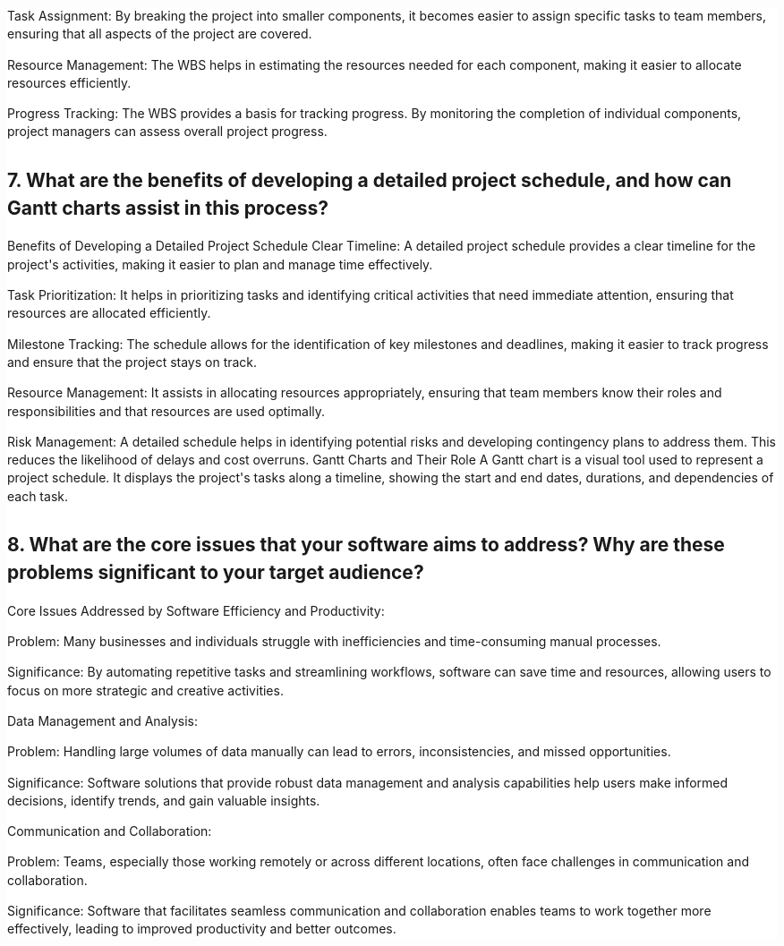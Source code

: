 Task Assignment: By breaking the project into smaller components, it becomes easier to assign specific tasks to team members, ensuring that all aspects of the project are covered.

Resource Management: The WBS helps in estimating the resources needed for each component, making it easier to allocate resources efficiently.

Progress Tracking: The WBS provides a basis for tracking progress. By monitoring the completion of individual components, project managers can assess overall project progress.

## 7. What are the benefits of developing a detailed project schedule, and how can Gantt charts assist in this process?
Benefits of Developing a Detailed Project Schedule
Clear Timeline: A detailed project schedule provides a clear timeline for the project's activities, making it easier to plan and manage time effectively.

Task Prioritization: It helps in prioritizing tasks and identifying critical activities that need immediate attention, ensuring that resources are allocated efficiently.

Milestone Tracking: The schedule allows for the identification of key milestones and deadlines, making it easier to track progress and ensure that the project stays on track.

Resource Management: It assists in allocating resources appropriately, ensuring that team members know their roles and responsibilities and that resources are used optimally.

Risk Management: A detailed schedule helps in identifying potential risks and developing contingency plans to address them. This reduces the likelihood of delays and cost overruns.
Gantt Charts and Their Role
A Gantt chart is a visual tool used to represent a project schedule. It displays the project's tasks along a timeline, showing the start and end dates, durations, and dependencies of each task.

## 8. What are the core issues that your software aims to address? Why are these problems significant to your target audience?
Core Issues Addressed by Software
Efficiency and Productivity:

Problem: Many businesses and individuals struggle with inefficiencies and time-consuming manual processes.

Significance: By automating repetitive tasks and streamlining workflows, software can save time and resources, allowing users to focus on more strategic and creative activities.

Data Management and Analysis:

Problem: Handling large volumes of data manually can lead to errors, inconsistencies, and missed opportunities.

Significance: Software solutions that provide robust data management and analysis capabilities help users make informed decisions, identify trends, and gain valuable insights.

Communication and Collaboration:

Problem: Teams, especially those working remotely or across different locations, often face challenges in communication and collaboration.

Significance: Software that facilitates seamless communication and collaboration enables teams to work together more effectively, leading to improved productivity and better outcomes.
